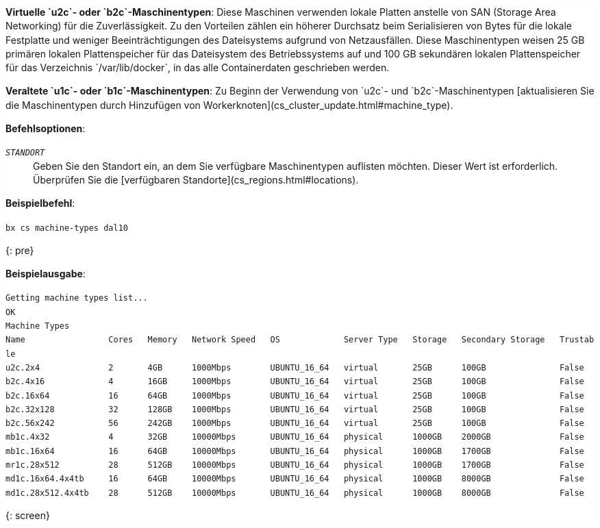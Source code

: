 <p><strong>Virtuelle `u2c`- oder `b2c`-Maschinentypen</strong>: Diese Maschinen verwenden lokale Platten anstelle von SAN (Storage Area Networking) für die Zuverlässigkeit. Zu den Vorteilen zählen ein höherer Durchsatz beim Serialisieren von Bytes für die lokale Festplatte und weniger Beeinträchtigungen des Dateisystems aufgrund von Netzausfällen. Diese Maschinentypen weisen 25 GB primären lokalen Plattenspeicher für das Dateisystem des Betriebssystems auf und 100 GB sekundären lokalen Plattenspeicher für das Verzeichnis `/var/lib/docker`, in das alle Containerdaten geschrieben werden.</p>
<p><strong>Veraltete `u1c`- oder `b1c`-Maschinentypen</strong>: Zu Beginn der Verwendung von `u2c`- und `b2c`-Maschinentypen [aktualisieren Sie die Maschinentypen durch Hinzufügen von Workerknoten](cs_cluster_update.html#machine_type).</p></dd>
</dl>


<strong>Befehlsoptionen</strong>:

   <dl>
   <dt><code><em>STANDORT</em></code></dt>
   <dd>Geben Sie den Standort ein, an dem Sie verfügbare Maschinentypen auflisten möchten. Dieser Wert ist erforderlich. Überprüfen Sie die [verfügbaren Standorte](cs_regions.html#locations).</dd></dl>

**Beispielbefehl**:

  ```
  bx cs machine-types dal10
  ```
  {: pre}

**Beispielausgabe**:

  ```
  Getting machine types list...
  OK
  Machine Types
  Name                 Cores   Memory   Network Speed   OS             Server Type   Storage   Secondary Storage   Trustable
  u2c.2x4              2       4GB      1000Mbps        UBUNTU_16_64   virtual       25GB      100GB               False
  b2c.4x16             4       16GB     1000Mbps        UBUNTU_16_64   virtual       25GB      100GB               False
  b2c.16x64            16      64GB     1000Mbps        UBUNTU_16_64   virtual       25GB      100GB               False
  b2c.32x128           32      128GB    1000Mbps        UBUNTU_16_64   virtual       25GB      100GB               False
  b2c.56x242           56      242GB    1000Mbps        UBUNTU_16_64   virtual       25GB      100GB               False
  mb1c.4x32            4       32GB     10000Mbps       UBUNTU_16_64   physical      1000GB    2000GB              False
  mb1c.16x64           16      64GB     10000Mbps       UBUNTU_16_64   physical      1000GB    1700GB              False
  mr1c.28x512          28      512GB    10000Mbps       UBUNTU_16_64   physical      1000GB    1700GB              False
  md1c.16x64.4x4tb     16      64GB     10000Mbps       UBUNTU_16_64   physical      1000GB    8000GB              False
  md1c.28x512.4x4tb    28      512GB    10000Mbps       UBUNTU_16_64   physical      1000GB    8000GB              False
  
  ```
  {: screen}
